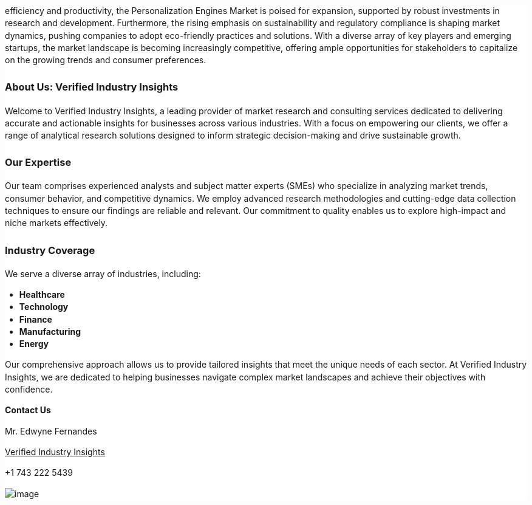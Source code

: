 efficiency and productivity, the Personalization Engines Market is poised for expansion, supported by robust investments in research and development. Furthermore, the rising emphasis on sustainability and regulatory compliance is shaping market dynamics, pushing companies to adopt eco-friendly practices and solutions. With a diverse array of key players and emerging startups, the market landscape is becoming increasingly competitive, offering ample opportunities for stakeholders to capitalize on the growing trends and consumer preferences.</p><h3>About Us: Verified Industry Insights</h3><p>Welcome to Verified Industry Insights, a leading provider of market research and consulting services dedicated to delivering accurate and actionable insights for businesses across various industries. With a focus on empowering our clients, we offer a range of analytical research solutions designed to inform strategic decision-making and drive sustainable growth.</p><h3>Our Expertise</h3><p>Our team comprises experienced analysts and subject matter experts (SMEs) who specialize in analyzing market trends, consumer behavior, and competitive dynamics. We employ advanced research methodologies and cutting-edge data collection techniques to ensure our findings are reliable and relevant. Our commitment to quality enables us to explore high-impact and niche markets effectively.</p><h3>Industry Coverage</h3><p>We serve a diverse array of industries, including:</p><ul><li><strong>Healthcare</strong></li><li><strong>Technology</strong></li><li><strong>Finance</strong></li><li><strong>Manufacturing</strong></li><li><strong>Energy</strong></li></ul><p>Our comprehensive approach allows us to provide tailored insights that meet the unique needs of each sector. At Verified Industry Insights, we are dedicated to helping businesses navigate complex market landscapes and achieve their objectives with confidence.</p><p><strong>Contact Us</strong></p><p>Mr. Edwyne Fernandes</p><p><a href="https://www.verifiedindustryinsights.com/">Verified Industry Insights</a></p><p>+1 743 222 5439</p>
![image](https://github.com/user-attachments/assets/5afc3c02-fdd0-403c-afac-b90e87844eca)
